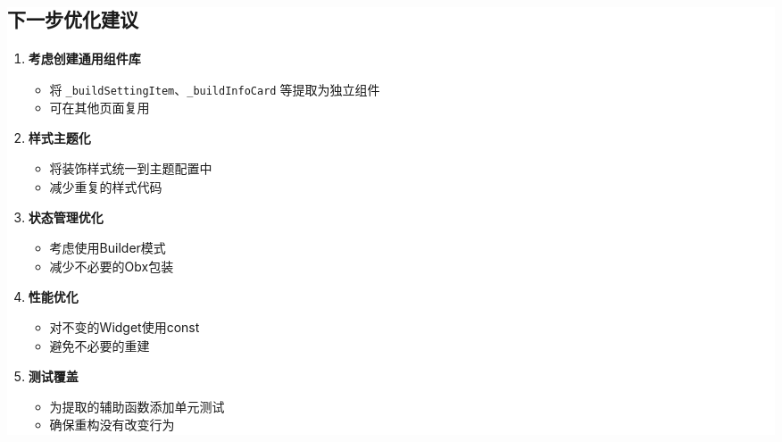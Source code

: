 ## 下一步优化建议

1. **考虑创建通用组件库**
   - 将 `_buildSettingItem`、`_buildInfoCard` 等提取为独立组件
   - 可在其他页面复用

2. **样式主题化**
   - 将装饰样式统一到主题配置中
   - 减少重复的样式代码

3. **状态管理优化**
   - 考虑使用Builder模式
   - 减少不必要的Obx包装

4. **性能优化**
   - 对不变的Widget使用const
   - 避免不必要的重建

5. **测试覆盖**
   - 为提取的辅助函数添加单元测试
   - 确保重构没有改变行为
